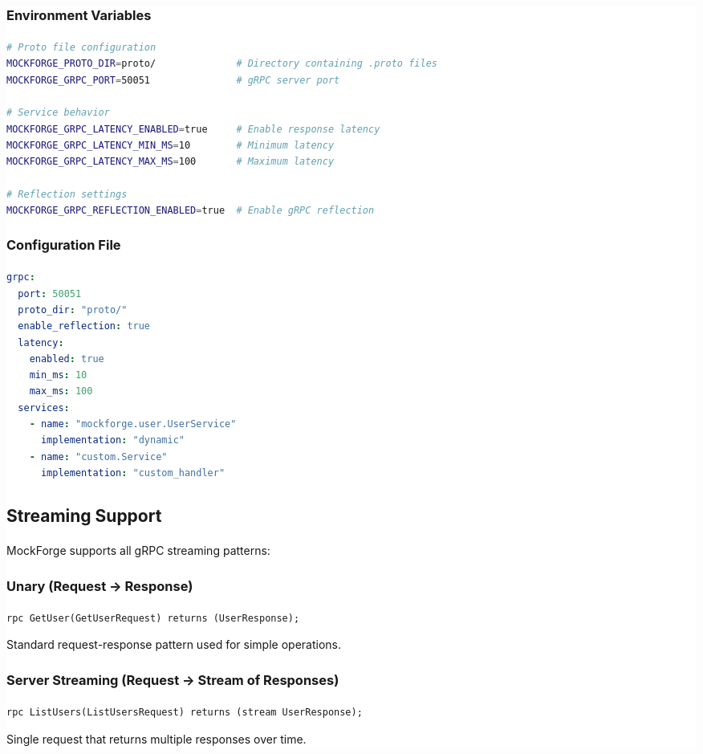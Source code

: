 ### Environment Variables

```bash
# Proto file configuration
MOCKFORGE_PROTO_DIR=proto/              # Directory containing .proto files
MOCKFORGE_GRPC_PORT=50051               # gRPC server port

# Service behavior
MOCKFORGE_GRPC_LATENCY_ENABLED=true     # Enable response latency
MOCKFORGE_GRPC_LATENCY_MIN_MS=10        # Minimum latency
MOCKFORGE_GRPC_LATENCY_MAX_MS=100       # Maximum latency

# Reflection settings
MOCKFORGE_GRPC_REFLECTION_ENABLED=true  # Enable gRPC reflection
```

### Configuration File

```yaml
grpc:
  port: 50051
  proto_dir: "proto/"
  enable_reflection: true
  latency:
    enabled: true
    min_ms: 10
    max_ms: 100
  services:
    - name: "mockforge.user.UserService"
      implementation: "dynamic"
    - name: "custom.Service"
      implementation: "custom_handler"
```

## Streaming Support

MockForge supports all gRPC streaming patterns:

### Unary (Request → Response)

```protobuf
rpc GetUser(GetUserRequest) returns (UserResponse);
```

Standard request-response pattern used for simple operations.

### Server Streaming (Request → Stream of Responses)

```protobuf
rpc ListUsers(ListUsersRequest) returns (stream UserResponse);
```

Single request that returns multiple responses over time.
